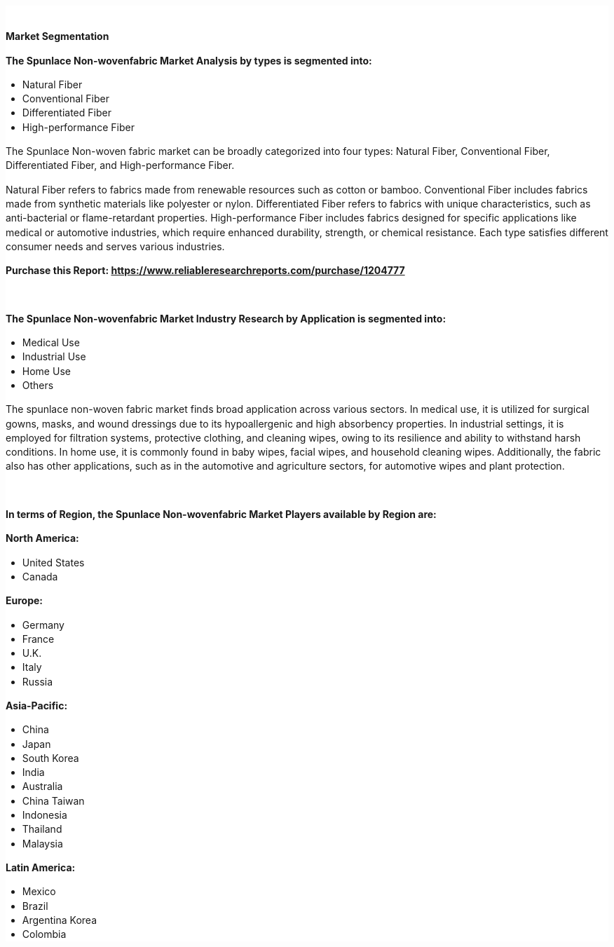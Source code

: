 <p>&nbsp;</p>
<p><strong>Market Segmentation</strong></p>
<p><strong>The Spunlace Non-wovenfabric Market Analysis by types is segmented into:</strong></p>
<p><ul><li>Natural Fiber</li><li>Conventional Fiber</li><li>Differentiated Fiber</li><li>High-performance Fiber</li></ul></p>
<p><p>The Spunlace Non-woven fabric market can be broadly categorized into four types: Natural Fiber, Conventional Fiber, Differentiated Fiber, and High-performance Fiber. </p><p>Natural Fiber refers to fabrics made from renewable resources such as cotton or bamboo. Conventional Fiber includes fabrics made from synthetic materials like polyester or nylon. Differentiated Fiber refers to fabrics with unique characteristics, such as anti-bacterial or flame-retardant properties. High-performance Fiber includes fabrics designed for specific applications like medical or automotive industries, which require enhanced durability, strength, or chemical resistance. Each type satisfies different consumer needs and serves various industries.</p></p>
<p><strong>Purchase this Report:&nbsp;<a href="https://www.reliableresearchreports.com/purchase/1204777">https://www.reliableresearchreports.com/purchase/1204777</a></strong></p>
<p>&nbsp;</p>
<p><strong>The Spunlace Non-wovenfabric Market Industry Research by Application is segmented into:</strong></p>
<p><ul><li>Medical Use</li><li>Industrial Use</li><li>Home Use</li><li>Others</li></ul></p>
<p><p>The spunlace non-woven fabric market finds broad application across various sectors. In medical use, it is utilized for surgical gowns, masks, and wound dressings due to its hypoallergenic and high absorbency properties. In industrial settings, it is employed for filtration systems, protective clothing, and cleaning wipes, owing to its resilience and ability to withstand harsh conditions. In home use, it is commonly found in baby wipes, facial wipes, and household cleaning wipes. Additionally, the fabric also has other applications, such as in the automotive and agriculture sectors, for automotive wipes and plant protection.</p></p>
<p>&nbsp;</p>
<p><strong>In terms of Region, the Spunlace Non-wovenfabric Market Players available by Region are:</strong></p>
<p>
    <p> <strong> North America: </strong>
        <ul>
            <li>United States</li>
            <li>Canada</li>
        </ul>
        </p> 
    <p> <strong> Europe: </strong>
        <ul>
            <li>Germany</li>
            <li>France</li>
            <li>U.K.</li>
            <li>Italy</li>
            <li>Russia</li>
        </ul>
        </p> 
    <p> <strong> Asia-Pacific: </strong>
        <ul>
            <li>China</li>
            <li>Japan</li>
            <li>South Korea</li>
            <li>India</li>
            <li>Australia</li>
            <li>China Taiwan</li>
            <li>Indonesia</li>
            <li>Thailand</li>
            <li>Malaysia</li>
        </ul>
        </p> 
    <p> <strong> Latin America: </strong>
        <ul>
            <li>Mexico</li>
            <li>Brazil</li>
            <li>Argentina Korea</li>
            <li>Colombia</li>